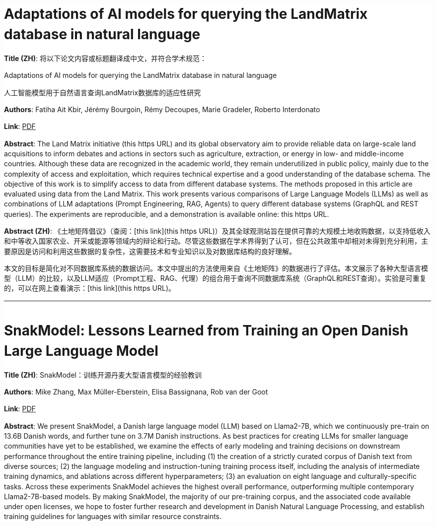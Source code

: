 # Adaptations of AI models for querying the LandMatrix database in natural language 

**Title (ZH)**: 将以下论文内容或标题翻译成中文，并符合学术规范：

Adaptations of AI models for querying the LandMatrix database in natural language

人工智能模型用于自然语言查询LandMatrix数据库的适应性研究 

**Authors**: Fatiha Ait Kbir, Jérémy Bourgoin, Rémy Decoupes, Marie Gradeler, Roberto Interdonato  

**Link**: [PDF](https://arxiv.org/pdf/2412.12961)  

**Abstract**: The Land Matrix initiative (this https URL) and its global observatory aim to provide reliable data on large-scale land acquisitions to inform debates and actions in sectors such as agriculture, extraction, or energy in low- and middle-income countries. Although these data are recognized in the academic world, they remain underutilized in public policy, mainly due to the complexity of access and exploitation, which requires technical expertise and a good understanding of the database schema.
The objective of this work is to simplify access to data from different database systems. The methods proposed in this article are evaluated using data from the Land Matrix. This work presents various comparisons of Large Language Models (LLMs) as well as combinations of LLM adaptations (Prompt Engineering, RAG, Agents) to query different database systems (GraphQL and REST queries). The experiments are reproducible, and a demonstration is available online: this https URL. 

**Abstract (ZH)**: 《土地矩阵倡议》（查阅：[this link](this https URL)）及其全球观测站旨在提供可靠的大规模土地收购数据，以支持低收入和中等收入国家农业、开采或能源等领域内的辩论和行动。尽管这些数据在学术界得到了认可，但在公共政策中却相对未得到充分利用，主要原因是访问和利用这些数据的复杂性，这需要技术和专业知识以及对数据库结构的良好理解。

本文的目标是简化对不同数据库系统的数据访问。本文中提出的方法使用来自《土地矩阵》的数据进行了评估。本文展示了各种大型语言模型（LLM）的比较，以及LLM适应（Prompt工程、RAG、代理）的组合用于查询不同数据库系统（GraphQL和REST查询）。实验是可重复的，可以在网上查看演示：[this link](this https URL)。 

---
# SnakModel: Lessons Learned from Training an Open Danish Large Language Model 

**Title (ZH)**: SnakModel：训练开源丹麦大型语言模型的经验教训 

**Authors**: Mike Zhang, Max Müller-Eberstein, Elisa Bassignana, Rob van der Goot  

**Link**: [PDF](https://arxiv.org/pdf/2412.12956)  

**Abstract**: We present SnakModel, a Danish large language model (LLM) based on Llama2-7B, which we continuously pre-train on 13.6B Danish words, and further tune on 3.7M Danish instructions. As best practices for creating LLMs for smaller language communities have yet to be established, we examine the effects of early modeling and training decisions on downstream performance throughout the entire training pipeline, including (1) the creation of a strictly curated corpus of Danish text from diverse sources; (2) the language modeling and instruction-tuning training process itself, including the analysis of intermediate training dynamics, and ablations across different hyperparameters; (3) an evaluation on eight language and culturally-specific tasks. Across these experiments SnakModel achieves the highest overall performance, outperforming multiple contemporary Llama2-7B-based models. By making SnakModel, the majority of our pre-training corpus, and the associated code available under open licenses, we hope to foster further research and development in Danish Natural Language Processing, and establish training guidelines for languages with similar resource constraints. 
